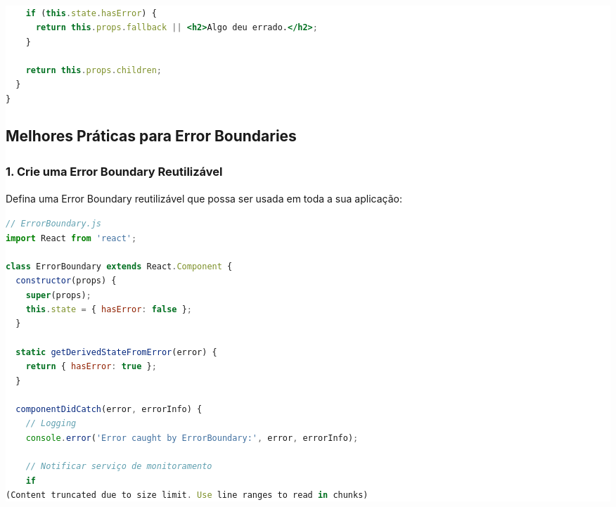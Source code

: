 ```jsx
    if (this.state.hasError) {
      return this.props.fallback || <h2>Algo deu errado.</h2>;
    }
    
    return this.props.children;
  }
}
```

## Melhores Práticas para Error Boundaries

### 1. Crie uma Error Boundary Reutilizável

Defina uma Error Boundary reutilizável que possa ser usada em toda a sua aplicação:

```jsx
// ErrorBoundary.js
import React from 'react';

class ErrorBoundary extends React.Component {
  constructor(props) {
    super(props);
    this.state = { hasError: false };
  }
  
  static getDerivedStateFromError(error) {
    return { hasError: true };
  }
  
  componentDidCatch(error, errorInfo) {
    // Logging
    console.error('Error caught by ErrorBoundary:', error, errorInfo);
    
    // Notificar serviço de monitoramento
    if 
(Content truncated due to size limit. Use line ranges to read in chunks)